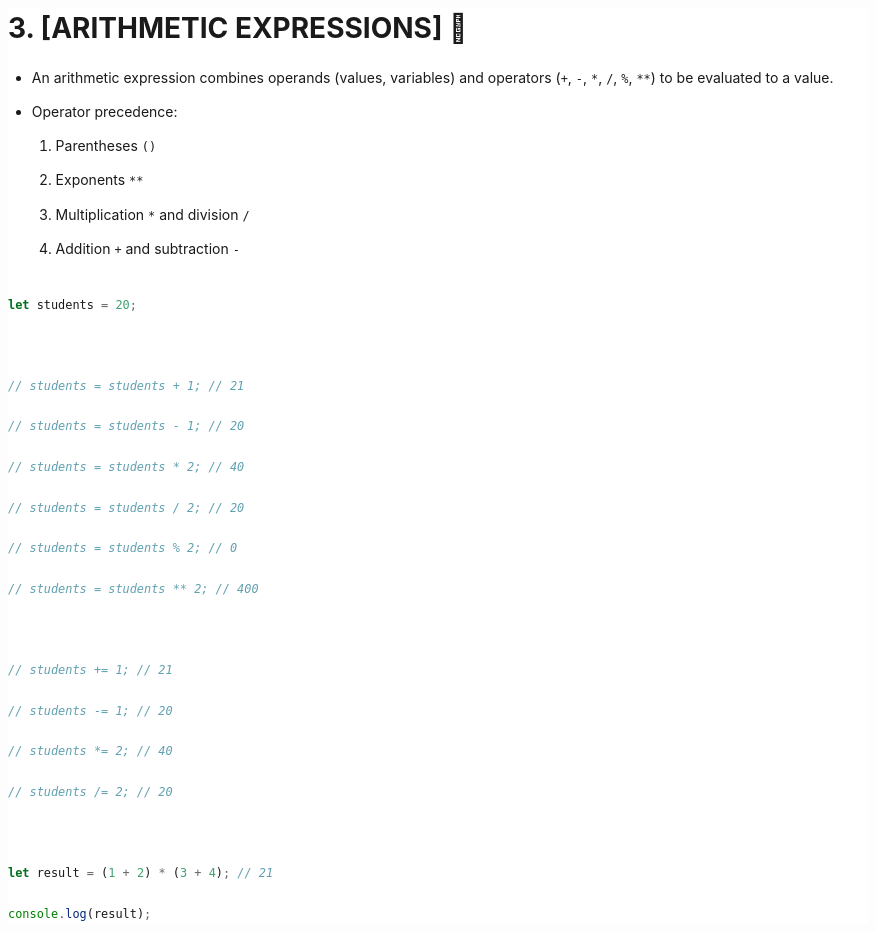 



# 3. [ARITHMETIC EXPRESSIONS] 🧮



- An arithmetic expression combines operands (values, variables) and operators (`+`, `-`, `*`, `/`, `%`, `**`) to be evaluated to a value.

- Operator precedence: 

  1. Parentheses `()`

  2. Exponents `**`

  3. Multiplication `*` and division `/`

  4. Addition `+` and subtraction `-`



```js

let students = 20;



// students = students + 1; // 21

// students = students - 1; // 20

// students = students * 2; // 40

// students = students / 2; // 20

// students = students % 2; // 0

// students = students ** 2; // 400



// students += 1; // 21

// students -= 1; // 20

// students *= 2; // 40

// students /= 2; // 20



let result = (1 + 2) * (3 + 4); // 21

console.log(result);

```
